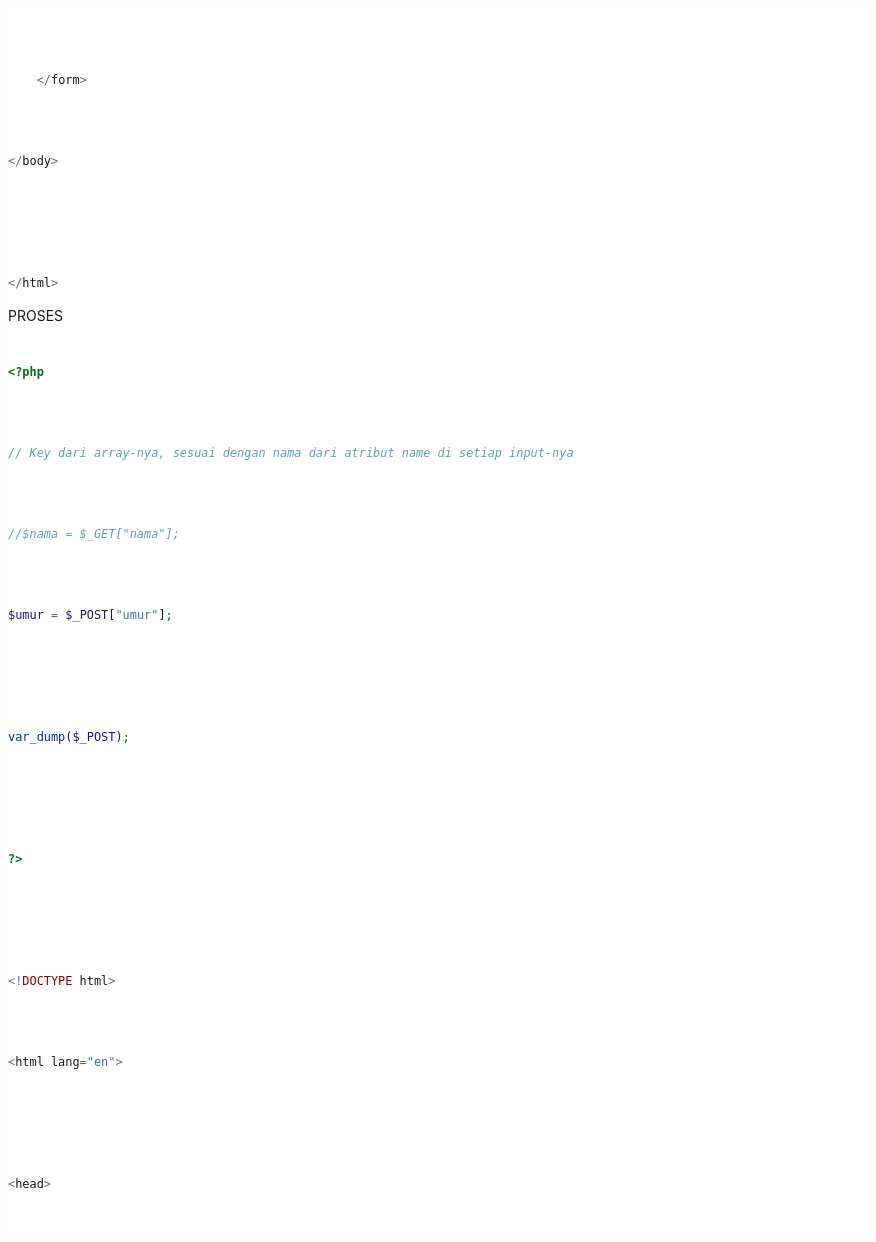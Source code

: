 ```PHP

  

    </form>

  

</body>

  

  

</html>

```

PROSES

```PHP

<?php

  

// Key dari array-nya, sesuai dengan nama dari atribut name di setiap input-nya

  

//$nama = $_GET["nama"];

  

$umur = $_POST["umur"];

  

  

var_dump($_POST);

  

  

?>

  

  

<!DOCTYPE html>

  

<html lang="en">

  

  

<head>

  
```